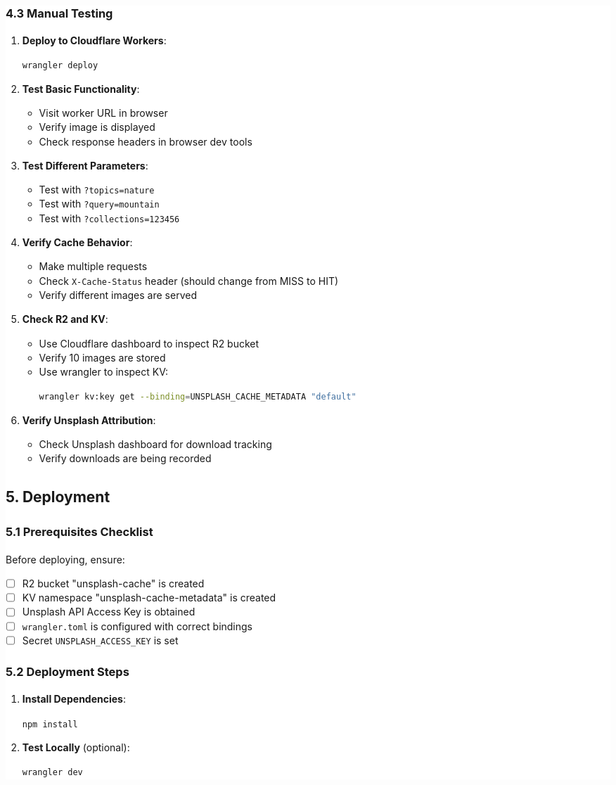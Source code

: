 ### 4.3 Manual Testing

1. **Deploy to Cloudflare Workers**:
   ```bash
   wrangler deploy
   ```

2. **Test Basic Functionality**:
   - Visit worker URL in browser
   - Verify image is displayed
   - Check response headers in browser dev tools

3. **Test Different Parameters**:
   - Test with `?topics=nature`
   - Test with `?query=mountain`
   - Test with `?collections=123456`

4. **Verify Cache Behavior**:
   - Make multiple requests
   - Check `X-Cache-Status` header (should change from MISS to HIT)
   - Verify different images are served

5. **Check R2 and KV**:
   - Use Cloudflare dashboard to inspect R2 bucket
   - Verify 10 images are stored
   - Use wrangler to inspect KV:
     ```bash
     wrangler kv:key get --binding=UNSPLASH_CACHE_METADATA "default"
     ```

6. **Verify Unsplash Attribution**:
   - Check Unsplash dashboard for download tracking
   - Verify downloads are being recorded

## 5. Deployment

### 5.1 Prerequisites Checklist

Before deploying, ensure:
- [ ] R2 bucket "unsplash-cache" is created
- [ ] KV namespace "unsplash-cache-metadata" is created
- [ ] Unsplash API Access Key is obtained
- [ ] `wrangler.toml` is configured with correct bindings
- [ ] Secret `UNSPLASH_ACCESS_KEY` is set

### 5.2 Deployment Steps

1. **Install Dependencies**:
   ```bash
   npm install
   ```

2. **Test Locally** (optional):
   ```bash
   wrangler dev
   ```
